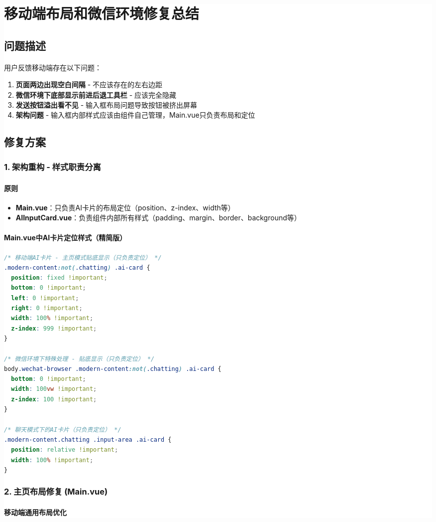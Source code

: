 # 移动端布局和微信环境修复总结

## 问题描述

用户反馈移动端存在以下问题：

1. **页面两边出现空白间隔** - 不应该存在的左右边距
2. **微信环境下底部显示前进后退工具栏** - 应该完全隐藏
3. **发送按钮溢出看不见** - 输入框布局问题导致按钮被挤出屏幕
4. **架构问题** - 输入框内部样式应该由组件自己管理，Main.vue只负责布局和定位

## 修复方案

### 1. 架构重构 - 样式职责分离

#### 原则

- **Main.vue**：只负责AI卡片的布局定位（position、z-index、width等）
- **AIInputCard.vue**：负责组件内部所有样式（padding、margin、border、background等）

#### Main.vue中AI卡片定位样式（精简版）

```scss
/* 移动端AI卡片 - 主页模式贴底显示（只负责定位） */
.modern-content:not(.chatting) .ai-card {
  position: fixed !important;
  bottom: 0 !important;
  left: 0 !important;
  right: 0 !important;
  width: 100% !important;
  z-index: 999 !important;
}

/* 微信环境下特殊处理 - 贴底显示（只负责定位） */
body.wechat-browser .modern-content:not(.chatting) .ai-card {
  bottom: 0 !important;
  width: 100vw !important;
  z-index: 100 !important;
}

/* 聊天模式下的AI卡片（只负责定位） */
.modern-content.chatting .input-area .ai-card {
  position: relative !important;
  width: 100% !important;
}
```

### 2. 主页布局修复 (Main.vue)

#### 移动端通用布局优化
